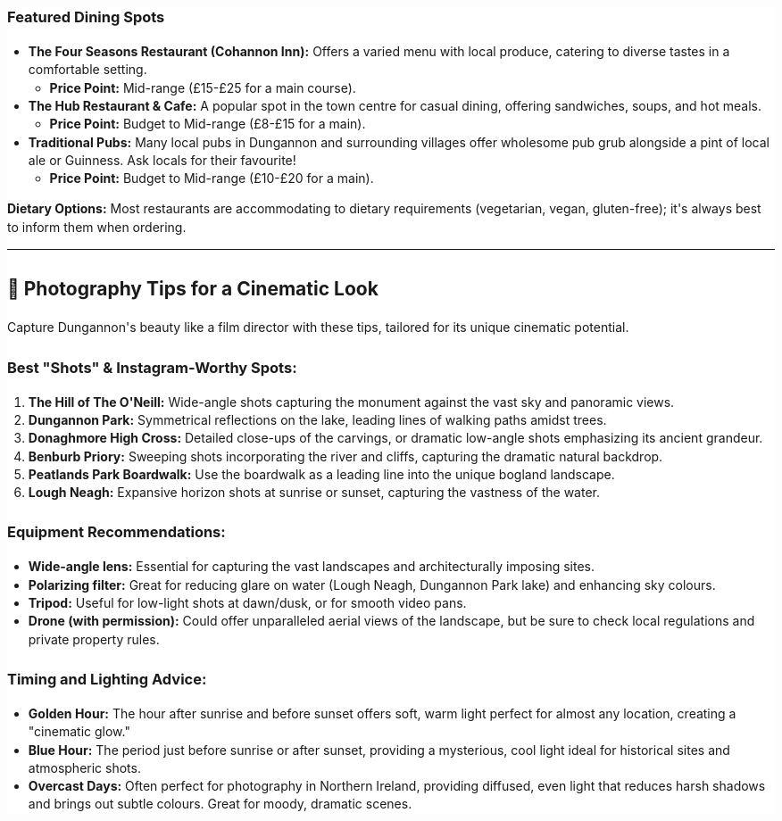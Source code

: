 ### **Featured Dining Spots**
*   **The Four Seasons Restaurant (Cohannon Inn):** Offers a varied menu with local produce, catering to diverse tastes in a comfortable setting.
    *   **Price Point:** Mid-range (£15-£25 for a main course).
*   **The Hub Restaurant & Cafe:** A popular spot in the town centre for casual dining, offering sandwiches, soups, and hot meals.
    *   **Price Point:** Budget to Mid-range (£8-£15 for a main).
*   **Traditional Pubs:** Many local pubs in Dungannon and surrounding villages offer wholesome pub grub alongside a pint of local ale or Guinness. Ask locals for their favourite!
    *   **Price Point:** Budget to Mid-range (£10-£20 for a main).

**Dietary Options:** Most restaurants are accommodating to dietary requirements (vegetarian, vegan, gluten-free); it's always best to inform them when ordering.

---

## 📸 Photography Tips for a Cinematic Look

Capture Dungannon's beauty like a film director with these tips, tailored for its unique cinematic potential.

### **Best "Shots" & Instagram-Worthy Spots:**
1.  **The Hill of The O'Neill:** Wide-angle shots capturing the monument against the vast sky and panoramic views.
2.  **Dungannon Park:** Symmetrical reflections on the lake, leading lines of walking paths amidst trees.
3.  **Donaghmore High Cross:** Detailed close-ups of the carvings, or dramatic low-angle shots emphasizing its ancient grandeur.
4.  **Benburb Priory:** Sweeping shots incorporating the river and cliffs, capturing the dramatic natural backdrop.
5.  **Peatlands Park Boardwalk:** Use the boardwalk as a leading line into the unique bogland landscape.
6.  **Lough Neagh:** Expansive horizon shots at sunrise or sunset, capturing the vastness of the water.

### **Equipment Recommendations:**
*   **Wide-angle lens:** Essential for capturing the vast landscapes and architecturally imposing sites.
*   **Polarizing filter:** Great for reducing glare on water (Lough Neagh, Dungannon Park lake) and enhancing sky colours.
*   **Tripod:** Useful for low-light shots at dawn/dusk, or for smooth video pans.
*   **Drone (with permission):** Could offer unparalleled aerial views of the landscape, but be sure to check local regulations and private property rules.

### **Timing and Lighting Advice:**
*   **Golden Hour:** The hour after sunrise and before sunset offers soft, warm light perfect for almost any location, creating a "cinematic glow."
*   **Blue Hour:** The period just before sunrise or after sunset, providing a mysterious, cool light ideal for historical sites and atmospheric shots.
*   **Overcast Days:** Often perfect for photography in Northern Ireland, providing diffused, even light that reduces harsh shadows and brings out subtle colours. Great for moody, dramatic scenes.
